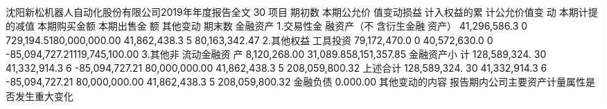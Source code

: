 沈阳新松机器人自动化股份有限公司2019年年度报告全文
30
项目
期初数
本期公允价
值变动损益
计入权益的累
计公允价值变
动
本期计提
的减值
本期购买金额
本期出售金
额
其他变动
期末数
金融资产
1.交易性金
融资产（不
含衍生金融
资产）
41,296,586.3
0
729,194.5180,000,000.00
41,862,438.3
5
80,163,342.47
2.其他权益
工具投资
79,172,470.0
0
40,572,630.0
0
-85,094,727.21119,745,100.00
3.其他非
流动金融资
产
8,120,268.00
31,089.858,151,357.85
金融资产小
计
128,589,324.
30
41,332,914.3
6
-85,094,727.21
80,000,000.00
41,862,438.3
5
208,059,800.32
上述合计
128,589,324.
30
41,332,914.3
6
-85,094,727.21
80,000,000.00
41,862,438.3
5
208,059,800.32
金融负债
0.000.00
其他变动的内容
报告期内公司主要资产计量属性是否发生重大变化
